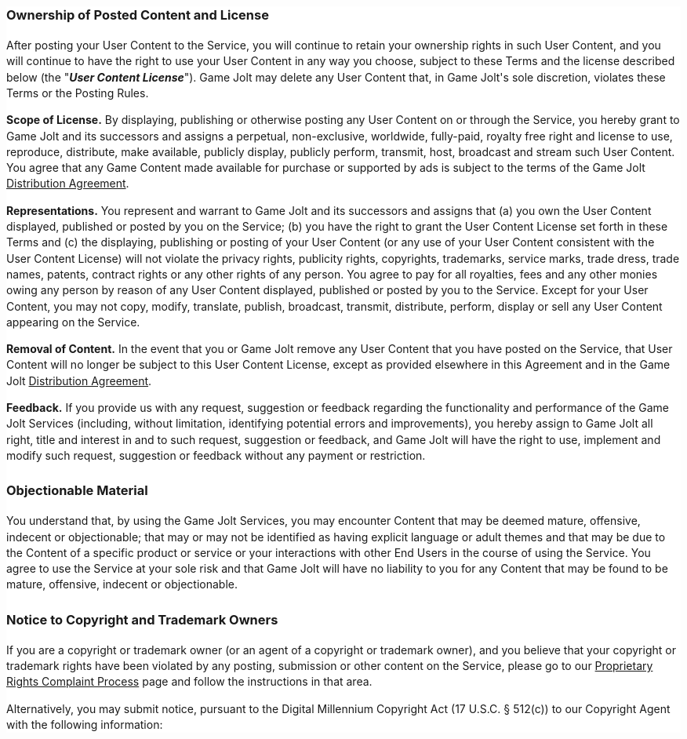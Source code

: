 ### Ownership of Posted Content and License

After posting your User Content to the Service, you will continue to retain your ownership rights in such User Content, and you will continue to have the right to use your User Content in any way you choose, subject to these Terms and the license described below (the "***User Content License***"). Game Jolt may delete any User Content that, in Game Jolt's sole discretion, violates these Terms or the Posting Rules.

**Scope of License.** By displaying, publishing or otherwise posting any User Content on or through the Service, you hereby grant to Game Jolt and its successors and assigns a perpetual, non-exclusive, worldwide, fully-paid, royalty free right and license to use, reproduce, distribute, make available, publicly display, publicly perform, transmit, host, broadcast and stream such User Content. You agree that any Game Content made available for purchase or supported by ads is subject to the terms of the Game Jolt [Distribution Agreement]().

**Representations.** You represent and warrant to Game Jolt and its successors and assigns that (a) you own the User Content displayed, published or posted by you on the Service; (b) you have the right to grant the User Content License set forth in these Terms and (c) the displaying, publishing or posting of your User Content (or any use of your User Content consistent with the User Content License) will not violate the privacy rights, publicity rights, copyrights, trademarks, service marks, trade dress, trade names, patents, contract rights or any other rights of any person. You agree to pay for all royalties, fees and any other monies owing any person by reason of any User Content displayed, published or posted by you to the Service. Except for your User Content, you may not copy, modify, translate, publish, broadcast, transmit, distribute, perform, display or sell any User Content appearing on the Service.

**Removal of Content.** In the event that you or Game Jolt remove any User Content that you have posted on the Service, that User Content will no longer be subject to this User Content License, except as provided elsewhere in this Agreement and in the Game Jolt [Distribution Agreement]().

**Feedback.** If you provide us with any request, suggestion or feedback regarding the functionality and performance of the Game Jolt Services (including, without limitation, identifying potential errors and improvements), you hereby assign to Game Jolt all right, title and interest in and to such request, suggestion or feedback, and Game Jolt will have the right to use, implement and modify such request, suggestion or feedback without any payment or restriction.

### Objectionable Material

You understand that, by using the Game Jolt Services, you may encounter Content that may be deemed mature, offensive, indecent or objectionable; that may or may not be identified as having explicit language or adult themes and that may be due to the Content of a specific product or service or your interactions with other End Users in the course of using the Service. You agree to use the Service at your sole risk and that Game Jolt will have no liability to you for any Content that may be found to be mature, offensive, indecent or objectionable.

### Notice to Copyright and Trademark Owners

If you are a copyright or trademark owner (or an agent of a copyright or trademark owner), and you believe that your copyright or trademark rights have been violated by any posting, submission or other content on the Service, please go to our <a href="/files/proprietary-rights-notice.pdf" target="_blank">Proprietary Rights Complaint Process</a> page and follow the instructions in that area.

Alternatively, you may submit notice, pursuant to the Digital Millennium Copyright Act (17 U.S.C. § 512(c)) to our Copyright Agent with the following information:
